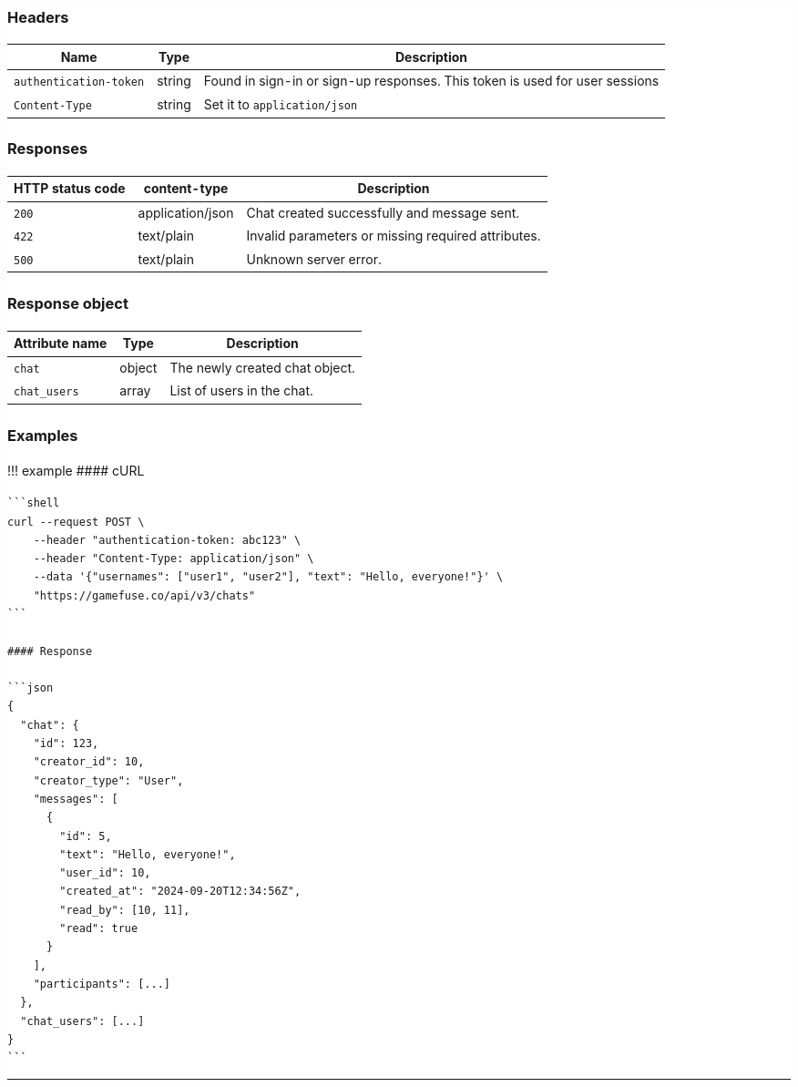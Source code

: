 ### Headers

| Name                  | Type   | Description |
|-----------------------|--------|-------------|
| `authentication-token` | string | Found in sign-in or sign-up responses. This token is used for user sessions |
| `Content-Type`         | string | Set it to `application/json` |

### Responses

| HTTP status code | content-type    | Description                                      |
|------------------|-----------------|--------------------------------------------------|
| `200`            | application/json| Chat created successfully and message sent.      |
| `422`            | text/plain      | Invalid parameters or missing required attributes. |
| `500`            | text/plain      | Unknown server error.                            |

### Response object

| Attribute name | Type   | Description                    |
|----------------|--------|--------------------------------|
| `chat`         | object | The newly created chat object.  |
| `chat_users`   | array  | List of users in the chat.      |

### Examples

!!! example
	#### cURL

	```shell
	curl --request POST \
		--header "authentication-token: abc123" \
		--header "Content-Type: application/json" \
		--data '{"usernames": ["user1", "user2"], "text": "Hello, everyone!"}' \
		"https://gamefuse.co/api/v3/chats"
	```

	#### Response

	```json
	{
	  "chat": {
		"id": 123,
		"creator_id": 10,
		"creator_type": "User",
		"messages": [
		  {
			"id": 5,
			"text": "Hello, everyone!",
			"user_id": 10,
			"created_at": "2024-09-20T12:34:56Z",
			"read_by": [10, 11],
			"read": true
		  }
		],
		"participants": [...]
	  },
	  "chat_users": [...]
	}
	```

---